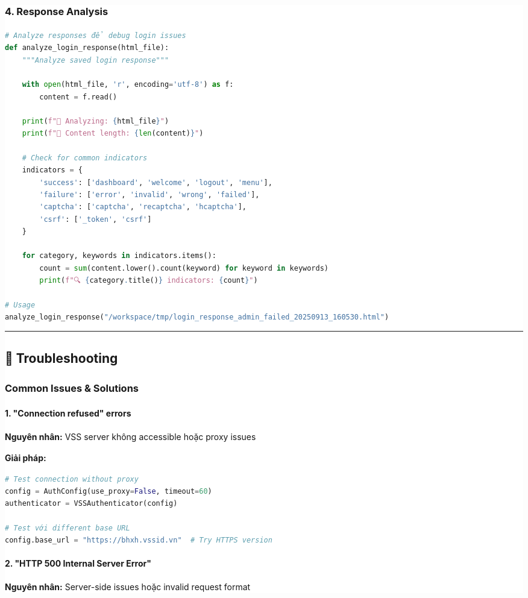 ### 4. Response Analysis

```python
# Analyze responses để debug login issues
def analyze_login_response(html_file):
    """Analyze saved login response"""
    
    with open(html_file, 'r', encoding='utf-8') as f:
        content = f.read()
    
    print(f"📄 Analyzing: {html_file}")
    print(f"📏 Content length: {len(content)}")
    
    # Check for common indicators
    indicators = {
        'success': ['dashboard', 'welcome', 'logout', 'menu'],
        'failure': ['error', 'invalid', 'wrong', 'failed'],
        'captcha': ['captcha', 'recaptcha', 'hcaptcha'],
        'csrf': ['_token', 'csrf']
    }
    
    for category, keywords in indicators.items():
        count = sum(content.lower().count(keyword) for keyword in keywords)
        print(f"🔍 {category.title()} indicators: {count}")

# Usage
analyze_login_response("/workspace/tmp/login_response_admin_failed_20250913_160530.html")
```

---

## 🚨 Troubleshooting

### Common Issues & Solutions

#### 1. **"Connection refused" errors**

**Nguyên nhân:** VSS server không accessible hoặc proxy issues

**Giải pháp:**
```python
# Test connection without proxy
config = AuthConfig(use_proxy=False, timeout=60)
authenticator = VSSAuthenticator(config)

# Test với different base URL
config.base_url = "https://bhxh.vssid.vn"  # Try HTTPS version
```

#### 2. **"HTTP 500 Internal Server Error"**

**Nguyên nhân:** Server-side issues hoặc invalid request format
